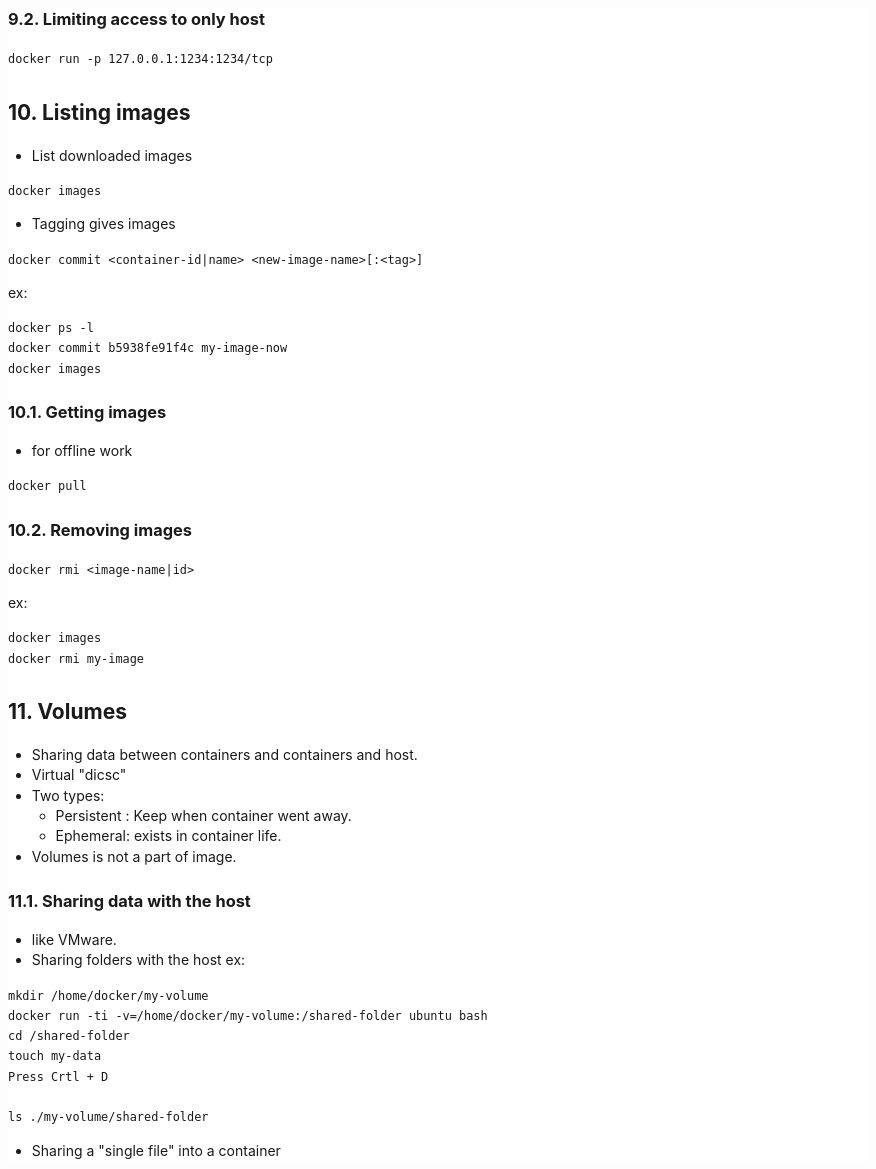 ### 9.2. Limiting access to only host

```
docker run -p 127.0.0.1:1234:1234/tcp
```

## 10. Listing images
- List downloaded images
```
docker images
```
- Tagging gives images
```
docker commit <container-id|name> <new-image-name>[:<tag>]
```
ex:
```
docker ps -l
docker commit b5938fe91f4c my-image-now
docker images
```
### 10.1. Getting images
- for offline work
```
docker pull
```
### 10.2. Removing images
```
docker rmi <image-name|id>
```
ex:
```
docker images
docker rmi my-image
```

## 11. Volumes
- Sharing data between containers and containers and host.
- Virtual "dicsc"
- Two types:
  + Persistent : Keep when container went away.
  + Ephemeral: exists in container life.
- Volumes is not a part of image.

### 11.1. Sharing data with the host
- like VMware.
- Sharing folders with the host
ex:
```
mkdir /home/docker/my-volume
docker run -ti -v=/home/docker/my-volume:/shared-folder ubuntu bash
cd /shared-folder
touch my-data
Press Crtl + D

ls ./my-volume/shared-folder
```
- Sharing a "single file" into a container
